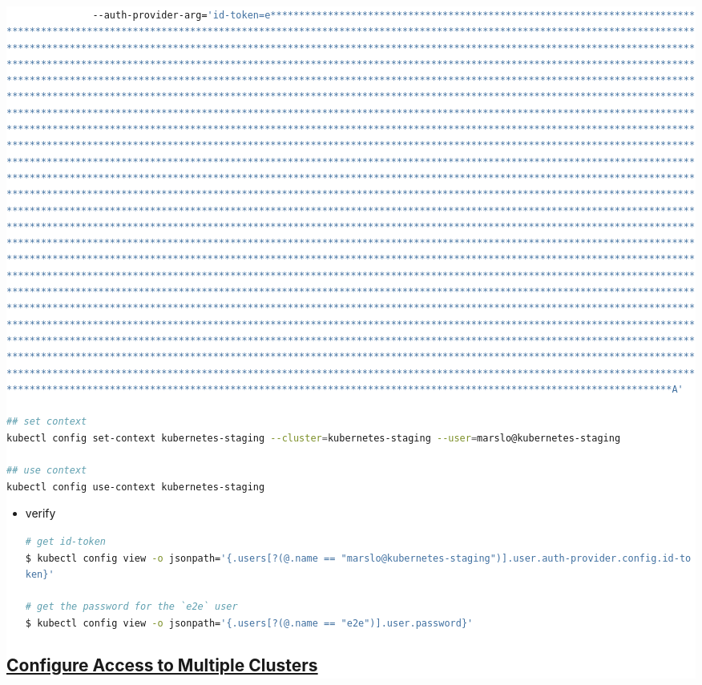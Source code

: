 ```bash
               --auth-provider-arg='id-token=e**********************************************************************************************************************************************************************************************************************************************************************************************************************************************************************************************************************************************************************************************************************************************************************************************************************************************************************************************************************************************************************************************************************************************************************************************************************************************************************************************************************************************************************************************************************************************************************************************************************************************************************************************************************************************************************************************************************************************************************************************************************************************************************************************************************************************************************************************************************************************************************************************************************************************************************************************************************************************************************************************************************************************************************************************************************************************************************************************************************************************************************************************************************************************************************************************************************************************************************************************************************************************************************************************************************************************************************************************************************************************************************************************************************************************************************************************************************************************A'

## set context
kubectl config set-context kubernetes-staging --cluster=kubernetes-staging --user=marslo@kubernetes-staging

## use context
kubectl config use-context kubernetes-staging
```

- verify
  ```bash
  # get id-token
  $ kubectl config view -o jsonpath='{.users[?(@.name == "marslo@kubernetes-staging")].user.auth-provider.config.id-token}'

  # get the password for the `e2e` user
  $ kubectl config view -o jsonpath='{.users[?(@.name == "e2e")].user.password}'
  ```

## [Configure Access to Multiple Clusters](https://kubernetes.io/docs/tasks/access-application-cluster/configure-access-multiple-clusters/)
